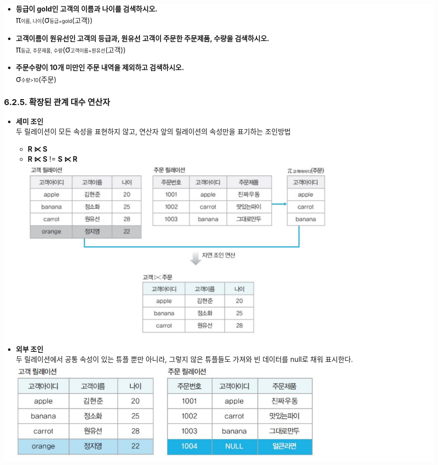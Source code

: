 - **등급이 gold인 고객의 이름과 나이를 검색하시오.**  
  <span style="font-size:120%">π</span><span style="font-size:70%">이름, 나이</span>(<span style="font-size:120%">σ</span><span style="font-size:70%">등급=gold</span>(고객))

- **고객이름이 원유선인 고객의 등급과, 원유선 고객이 주문한 주문제품, 수량을 검색하시오.**  
  <span style="font-size:120%">π</span><span style="font-size:70%">등급, 주문제품, 수량</span>(<span style="font-size:120%">σ</span><span style="font-size:70%">고객이름=원유선</span>(고객))

- **주문수량이 10개 미만인 주문 내역을 제외하고 검색하시오.**  
  <span style="font-size:120%">σ</span><span style="font-size:70%">수량>10</span>(주문)

### 6.2.5. 확장된 관계 대수 연산자

- **세미 조인**  
  두 릴레이션이 모든 속성을 표현하지 않고, 연산자 앞의 릴레이션의 속성만을 표기하는 조인방법

  - **R ⋉ S**
  - **R ⋉ S** != **S ⋉ R**  
    <img src="./images/%EC%84%B8%EB%AF%B8%EC%A1%B0%EC%9D%B8.PNG" alt="세미조인" width=600/>

- **외부 조인**  
   두 릴레이션에서 공통 속성이 있는 튜플 뿐만 아니라, 그렇지 않은 튜플들도 가져와 빈 데이터를 null로 채워 표시한다.  
  <img src="./images/%EC%99%B8%EB%B6%80%EC%A1%B0%EC%9D%B8%EB%8D%B0%EC%9D%B4%ED%84%B0.PNG" alt="외부 조인 데이터" width=600/>
